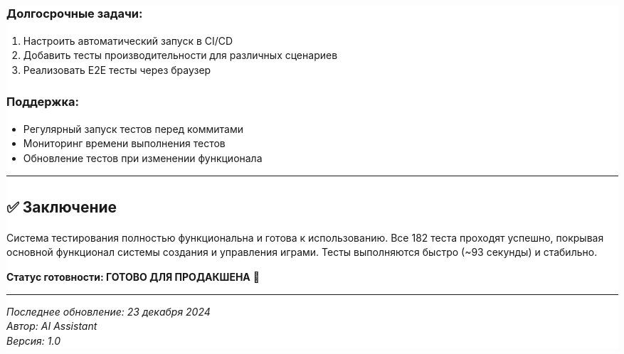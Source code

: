 ### Долгосрочные задачи:
1. Настроить автоматический запуск в CI/CD
2. Добавить тесты производительности для различных сценариев
3. Реализовать E2E тесты через браузер

### Поддержка:
- Регулярный запуск тестов перед коммитами
- Мониторинг времени выполнения тестов
- Обновление тестов при изменении функционала

---

## ✅ Заключение

Система тестирования полностью функциональна и готова к использованию. Все 182 теста проходят успешно, покрывая основной функционал системы создания и управления играми. Тесты выполняются быстро (~93 секунды) и стабильно.

**Статус готовности: ГОТОВО ДЛЯ ПРОДАКШЕНА** 🚀

---

*Последнее обновление: 23 декабря 2024*  
*Автор: AI Assistant*  
*Версия: 1.0*